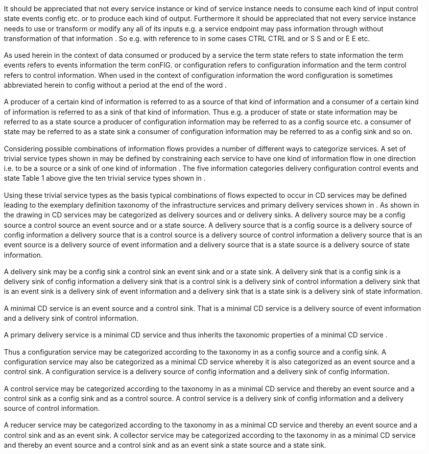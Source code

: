 It should be appreciated that not every service instance or kind of service instance needs to consume each kind of input control state events config etc. or to produce each kind of output. Furthermore it should be appreciated that not every service instance needs to use or transform or modify any all of its inputs e.g. a service endpoint may pass information through without transformation of that information . So e.g. with reference to in some cases CTRL CTRL and or S S and or E E etc.

As used herein in the context of data consumed or produced by a service the term state refers to state information the term events refers to events information the term conFIG. or configuration refers to configuration information and the term control refers to control information. When used in the context of configuration information the word configuration is sometimes abbreviated herein to config without a period at the end of the word .

A producer of a certain kind of information is referred to as a source of that kind of information and a consumer of a certain kind of information is referred to as a sink of that kind of information. Thus e.g. a producer of state or state information may be referred to as a state source a producer of configuration information may be referred to as a config source etc. a consumer of state may be referred to as a state sink a consumer of configuration information may be referred to as a config sink and so on.

Considering possible combinations of information flows provides a number of different ways to categorize services. A set of trivial service types shown in may be defined by constraining each service to have one kind of information flow in one direction i.e. to be a source or a sink of one kind of information . The five information categories delivery configuration control events and state Table 1 above give the ten trivial service types shown in .

Using these trivial service types as the basis typical combinations of flows expected to occur in CD services may be defined leading to the exemplary definition taxonomy of the infrastructure services and primary delivery services shown in . As shown in the drawing in CD services may be categorized as delivery sources and or delivery sinks. A delivery source may be a config source a control source an event source and or a state source. A delivery source that is a config source is a delivery source of config information a delivery source that is a control source is a delivery source of control information a delivery source that is an event source is a delivery source of event information and a delivery source that is a state source is a delivery source of state information.

A delivery sink may be a config sink a control sink an event sink and or a state sink. A delivery sink that is a config sink is a delivery sink of config information a delivery sink that is a control sink is a delivery sink of control information a delivery sink that is an event sink is a delivery sink of event information and a delivery sink that is a state sink is a delivery sink of state information.

A minimal CD service is an event source and a control sink. That is a minimal CD service is a delivery source of event information and a delivery sink of control information.

A primary delivery service is a minimal CD service and thus inherits the taxonomic properties of a minimal CD service .

Thus a configuration service may be categorized according to the taxonomy in as a config source and a config sink. A configuration service may also be categorized as a minimal CD service whereby it is also categorized as an event source and a control sink. A configuration service is a delivery source of config information and a delivery sink of config information.

A control service may be categorized according to the taxonomy in as a minimal CD service and thereby an event source and a control sink as a config sink and as a control source. A control service is a delivery sink of config information and a delivery source of control information.

A reducer service may be categorized according to the taxonomy in as a minimal CD service and thereby an event source and a control sink and as an event sink. A collector service may be categorized according to the taxonomy in as a minimal CD service and thereby an event source and a control sink and as an event sink a state source and a state sink.
